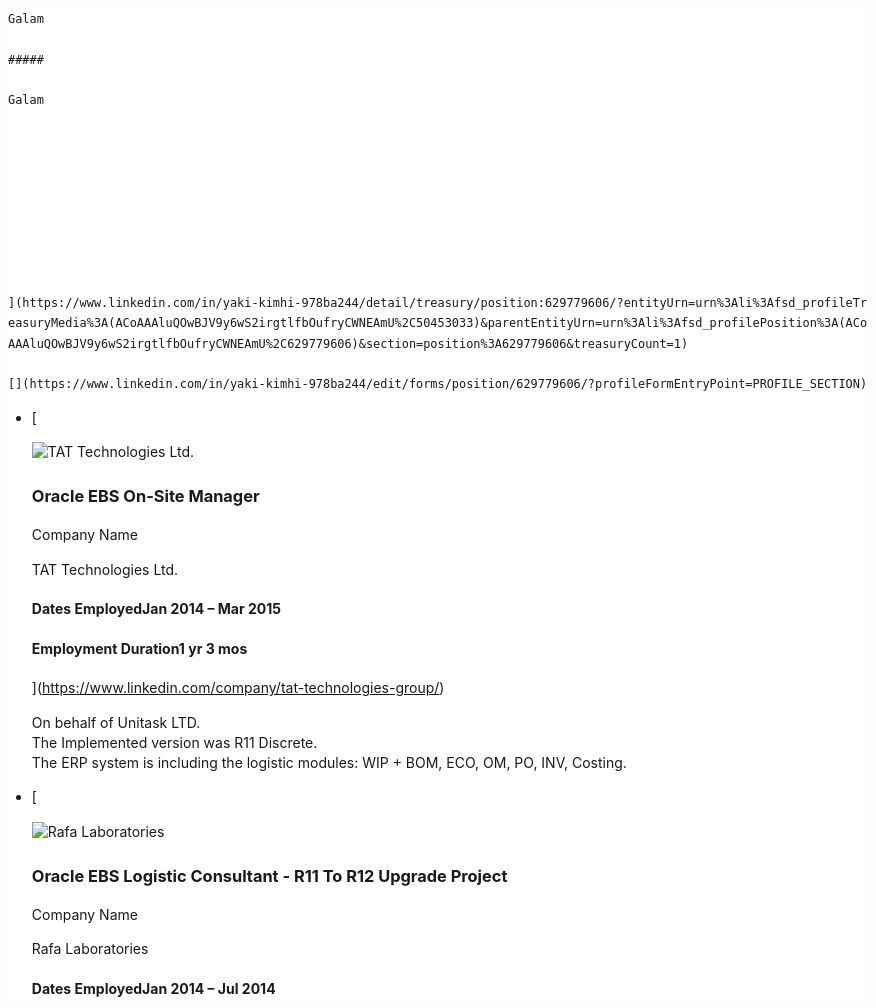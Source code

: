     Galam
    
    ##### 
    
    Galam
    
    
    
    
    
    
    
    
    
    ](https://www.linkedin.com/in/yaki-kimhi-978ba244/detail/treasury/position:629779606/?entityUrn=urn%3Ali%3Afsd_profileTreasuryMedia%3A(ACoAAAluQOwBJV9y6wS2irgtlfbOufryCWNEAmU%2C50453033)&parentEntityUrn=urn%3Ali%3Afsd_profilePosition%3A(ACoAAAluQOwBJV9y6wS2irgtlfbOufryCWNEAmU%2C629779606)&section=position%3A629779606&treasuryCount=1)
    
    [](https://www.linkedin.com/in/yaki-kimhi-978ba244/edit/forms/position/629779606/?profileFormEntryPoint=PROFILE_SECTION)
    
-   [
    
    ![TAT Technologies Ltd.](https://media-exp1.licdn.com/dms/image/C4D0BAQFPDLt_Hn9srw/company-logo_100_100/0/1537451739156?e=1643846400&v=beta&t=GJ0q-mL_2i18Xpjym6kFHPdMr0a9iKxZSPDT63uNrqk)
    
    ### Oracle EBS On-Site Manager
    
    Company Name
    
    TAT Technologies Ltd.
    
    #### Dates EmployedJan 2014 – Mar 2015
    
    #### Employment Duration1 yr 3 mos
    
    
    
    
    
    ](https://www.linkedin.com/company/tat-technologies-group/)
    
    On behalf of Unitask LTD.  
    The Implemented version was R11 Discrete.  
    The ERP system is including the logistic modules: WIP + BOM, ECO, OM, PO, INV, Costing.
    
    [](https://www.linkedin.com/in/yaki-kimhi-978ba244/edit/forms/position/616738514/?profileFormEntryPoint=PROFILE_SECTION)
    
-   [
    
    ![Rafa Laboratories](https://media-exp1.licdn.com/dms/image/C4D0BAQE6S4-ftgxTKw/company-logo_100_100/0/1595935392236?e=1643846400&v=beta&t=5QxAiXAC_eoNp5Ywu26bz_w9PjOJRDgNjIlFr11kpmk)
    
    ### Oracle EBS Logistic Consultant - R11 To R12 Upgrade Project
    
    Company Name
    
    Rafa Laboratories
    
    #### Dates EmployedJan 2014 – Jul 2014
    